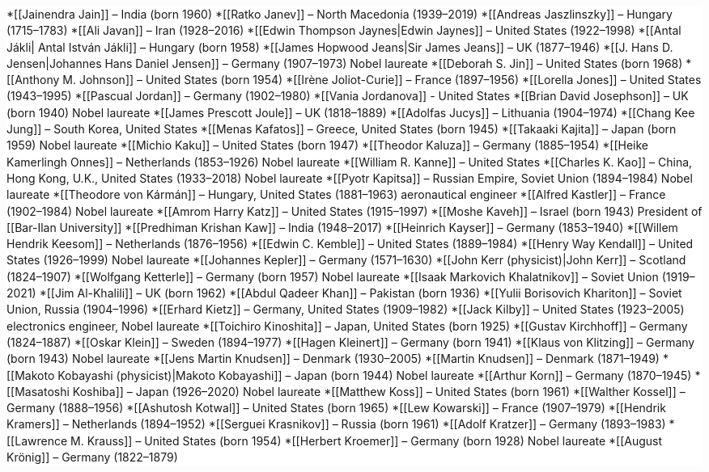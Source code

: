 *[[Jainendra Jain]] – India (born 1960)
*[[Ratko Janev]] – North Macedonia (1939–2019)
*[[Andreas Jaszlinszky]] – Hungary (1715–1783)
*[[Ali Javan]] – Iran (1928–2016)
*[[Edwin Thompson Jaynes|Edwin Jaynes]] – United States (1922–1998)
*[[Antal Jákli| Antal István Jákli]] – Hungary (born 1958)
*[[James Hopwood Jeans|Sir James Jeans]] – UK (1877–1946)
*[[J. Hans D. Jensen|Johannes Hans Daniel Jensen]] – Germany (1907–1973) Nobel laureate
*[[Deborah S. Jin]] – United States (born 1968)
*[[Anthony M. Johnson]] – United States (born 1954)
*[[Irène Joliot-Curie]] – France (1897–1956)
*[[Lorella Jones]] – United States (1943–1995)
*[[Pascual Jordan]] – Germany (1902–1980)
*[[Vania Jordanova]] - United States
*[[Brian David Josephson]] – UK (born 1940) Nobel laureate
*[[James Prescott Joule]] – UK (1818–1889)
*[[Adolfas Jucys]] – Lithuania (1904–1974)
*[[Chang Kee Jung]] – South Korea, United States
*[[Menas Kafatos]] – Greece, United States (born 1945)
*[[Takaaki Kajita]] – Japan (born 1959) Nobel laureate
*[[Michio Kaku]] – United States (born 1947)
*[[Theodor Kaluza]] – Germany (1885–1954)
*[[Heike Kamerlingh Onnes]] – Netherlands (1853–1926) Nobel laureate
*[[William R. Kanne]] – United States
*[[Charles K. Kao]] – China, Hong Kong, U.K., United States (1933–2018) Nobel laureate
*[[Pyotr Kapitsa]] – Russian Empire, Soviet Union (1894–1984) Nobel laureate
*[[Theodore von Kármán]] – Hungary, United States (1881–1963) aeronautical engineer
*[[Alfred Kastler]] – France (1902–1984) Nobel laureate
*[[Amrom Harry Katz]] – United States (1915–1997)
*[[Moshe Kaveh]] – Israel (born 1943) President of [[Bar-Ilan University]]
*[[Predhiman Krishan Kaw]] – India (1948–2017)
*[[Heinrich Kayser]] – Germany (1853–1940)
*[[Willem Hendrik Keesom]] – Netherlands (1876–1956)
*[[Edwin C. Kemble]] – United States (1889–1984)
*[[Henry Way Kendall]] – United States (1926–1999) Nobel laureate
*[[Johannes Kepler]] – Germany (1571–1630)
*[[John Kerr (physicist)|John Kerr]] – Scotland (1824–1907)
*[[Wolfgang Ketterle]] – Germany (born 1957) Nobel laureate
*[[Isaak Markovich Khalatnikov]] – Soviet Union (1919–2021)
*[[Jim Al-Khalili]] – UK (born 1962)
*[[Abdul Qadeer Khan]] – Pakistan (born 1936)
*[[Yulii Borisovich Khariton]] – Soviet Union, Russia (1904–1996)
*[[Erhard Kietz]] – Germany, United States (1909–1982)
*[[Jack Kilby]] – United States (1923–2005) electronics engineer, Nobel laureate
*[[Toichiro Kinoshita]] – Japan, United States (born 1925)
*[[Gustav Kirchhoff]] – Germany (1824–1887)
*[[Oskar Klein]] – Sweden (1894–1977)
*[[Hagen Kleinert]] – Germany (born 1941)
*[[Klaus von Klitzing]] – Germany (born 1943) Nobel laureate
*[[Jens Martin Knudsen]] – Denmark (1930–2005)
*[[Martin Knudsen]] – Denmark (1871–1949)
*[[Makoto Kobayashi (physicist)|Makoto Kobayashi]] – Japan (born 1944) Nobel laureate
*[[Arthur Korn]] – Germany (1870–1945)
*[[Masatoshi Koshiba]] – Japan (1926–2020) Nobel laureate
*[[Matthew Koss]] – United States (born 1961)
*[[Walther Kossel]] – Germany (1888–1956)
*[[Ashutosh Kotwal]] – United States (born 1965)
*[[Lew Kowarski]] – France (1907–1979)
*[[Hendrik Kramers]] – Netherlands (1894–1952)
*[[Serguei Krasnikov]] – Russia (born 1961)
*[[Adolf Kratzer]] – Germany (1893–1983)
*[[Lawrence M. Krauss]] – United States (born 1954)
*[[Herbert Kroemer]] – Germany (born 1928) Nobel laureate
*[[August Krönig]] – Germany (1822–1879)
